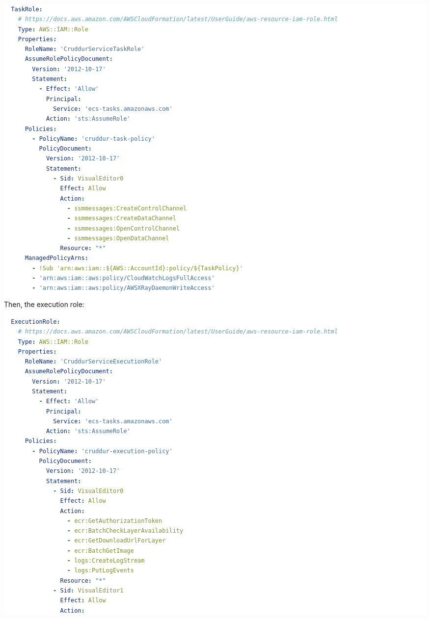 ```yaml
  TaskRole:
    # https://docs.aws.amazon.com/AWSCloudFormation/latest/UserGuide/aws-resource-iam-role.html
    Type: AWS::IAM::Role
    Properties: 
      RoleName: 'CruddurServiceTaskRole'
      AssumeRolePolicyDocument:
        Version: '2012-10-17'
        Statement:
          - Effect: 'Allow'
            Principal:
              Service: 'ecs-tasks.amazonaws.com'
            Action: 'sts:AssumeRole'
      Policies:
        - PolicyName: 'cruddur-task-policy'
          PolicyDocument:
            Version: '2012-10-17'
            Statement:
              - Sid: VisualEditor0
                Effect: Allow
                Action:
                  - ssmmessages:CreateControlChannel
                  - ssmmessages:CreateDataChannel
                  - ssmmessages:OpenControlChannel
                  - ssmmessages:OpenDataChannel
                Resource: "*"              
      ManagedPolicyArns:
        - !Sub 'arn:aws:iam::${AWS::AccountId}:policy/${TaskPolicy}'
        - 'arn:aws:iam::aws:policy/CloudWatchLogsFullAccess'
        - 'arn:aws:iam::aws:policy/AWSXRayDaemonWriteAccess'
```

Then, the execution role: 

```yaml
  ExecutionRole:
    # https://docs.aws.amazon.com/AWSCloudFormation/latest/UserGuide/aws-resource-iam-role.html
    Type: AWS::IAM::Role
    Properties: 
      RoleName: 'CruddurServiceExecutionRole'
      AssumeRolePolicyDocument:
        Version: '2012-10-17'
        Statement:
          - Effect: 'Allow'
            Principal:
              Service: 'ecs-tasks.amazonaws.com'
            Action: 'sts:AssumeRole'
      Policies:
        - PolicyName: 'cruddur-execution-policy'
          PolicyDocument:
            Version: '2012-10-17'
            Statement:
              - Sid: VisualEditor0
                Effect: Allow
                Action:
                  - ecr:GetAuthorizationToken
                  - ecr:BatchCheckLayerAvailability
                  - ecr:GetDownloadUrlForLayer
                  - ecr:BatchGetImage
                  - logs:CreateLogStream
                  - logs:PutLogEvents
                Resource: "*"
              - Sid: VisualEditor1
                Effect: Allow
                Action:
```
